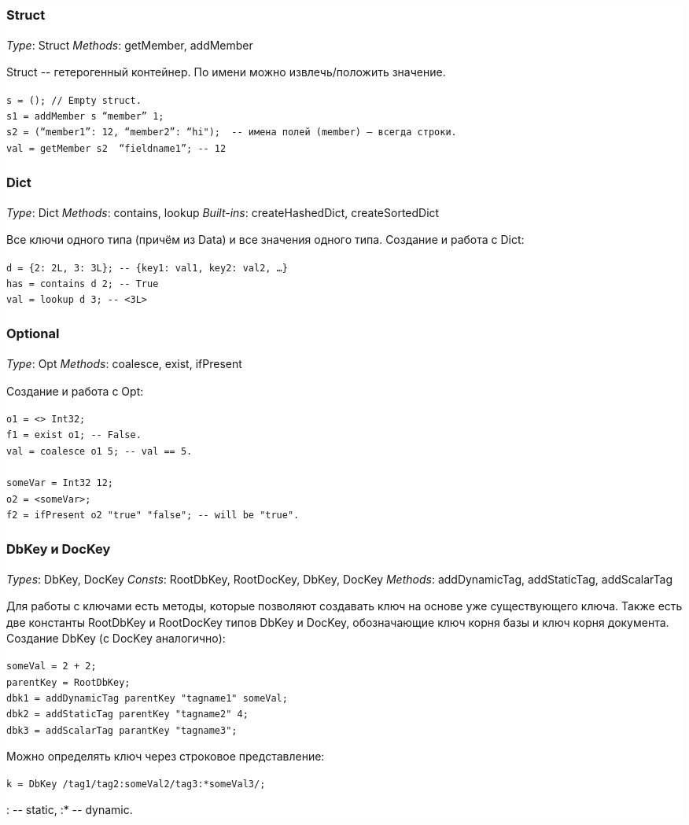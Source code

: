 ### Struct 
_Type_: Struct
_Methods_: getMember, addMember

Struct -- гетерогенный контейнер. По имени можно извлечь/положить значение.

```
s = (); // Empty struct.
s1 = addMember s “member” 1;
s2 = (“member1”: 12, “member2”: “hi");  -- имена полей (member) — всегда строки.
val = getMember s2  “fieldname1”; -- 12
```
### Dict 
_Type_: Dict
_Methods_: contains, lookup
_Built-ins_: createHashedDict, createSortedDict

Все ключи одного типа (причём из Data) и все значения одного типа.
Создание и работа с Dict:
```
d = {2: 2L, 3: 3L}; -- {key1: val1, key2: val2, …}
has = contains d 2; -- True
val = lookup d 3; -- <3L>
```
### Optional 
_Type_: Opt
_Methods_: coalesce, exist, ifPresent

Создание и работа с Opt:
```
o1 = <> Int32;
f1 = exist o1; -- False.
val = coalesce o1 5; -- val == 5.

someVar = Int32 12;
o2 = <someVar>;
f2 = ifPresent o2 "true" "false"; -- will be "true".
```
### DbKey и DocKey 
_Types_: DbKey, DocKey
_Consts_: RootDbKey, RootDocKey, DbKey, DocKey
_Methods_: addDynamicTag, addStaticTag, addScalarTag

Для работы с ключами есть методы, которые позволяют создавать ключ на основе уже существующего ключа.
Также есть две константы RootDbKey и RootDocKey типов DbKey и DocKey, обозначающие ключ корня базы и ключ корня документа.
Создание DbKey (с DocKey аналогично):
```
someVal = 2 + 2;
parentKey = RootDbKey;
dbk1 = addDynamicTag parentKey "tagname1" someVal;
dbk2 = addStaticTag parentKey "tagname2" 4;
dbk3 = addScalarTag parantKey "tagname3";
```
Можно определять ключ через строковое представление:
```
k = DbKey /tag1/tag2:someVal2/tag3:*someVal3/;
```
: -- static, :* -- dynamic.
